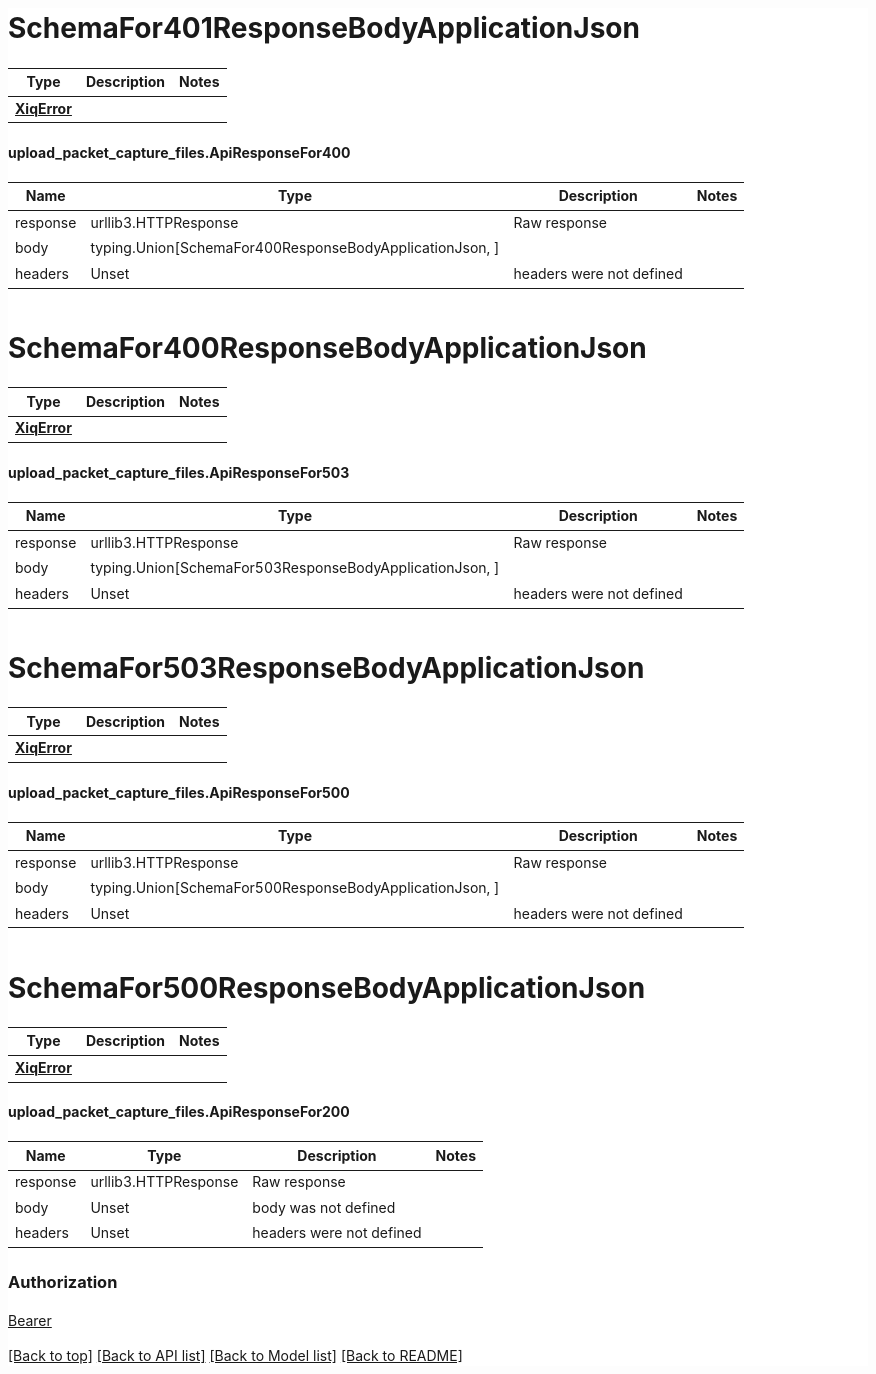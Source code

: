 # SchemaFor401ResponseBodyApplicationJson
Type | Description  | Notes
------------- | ------------- | -------------
[**XiqError**](../../models/XiqError.md) |  | 


#### upload_packet_capture_files.ApiResponseFor400
Name | Type | Description  | Notes
------------- | ------------- | ------------- | -------------
response | urllib3.HTTPResponse | Raw response |
body | typing.Union[SchemaFor400ResponseBodyApplicationJson, ] |  |
headers | Unset | headers were not defined |

# SchemaFor400ResponseBodyApplicationJson
Type | Description  | Notes
------------- | ------------- | -------------
[**XiqError**](../../models/XiqError.md) |  | 


#### upload_packet_capture_files.ApiResponseFor503
Name | Type | Description  | Notes
------------- | ------------- | ------------- | -------------
response | urllib3.HTTPResponse | Raw response |
body | typing.Union[SchemaFor503ResponseBodyApplicationJson, ] |  |
headers | Unset | headers were not defined |

# SchemaFor503ResponseBodyApplicationJson
Type | Description  | Notes
------------- | ------------- | -------------
[**XiqError**](../../models/XiqError.md) |  | 


#### upload_packet_capture_files.ApiResponseFor500
Name | Type | Description  | Notes
------------- | ------------- | ------------- | -------------
response | urllib3.HTTPResponse | Raw response |
body | typing.Union[SchemaFor500ResponseBodyApplicationJson, ] |  |
headers | Unset | headers were not defined |

# SchemaFor500ResponseBodyApplicationJson
Type | Description  | Notes
------------- | ------------- | -------------
[**XiqError**](../../models/XiqError.md) |  | 


#### upload_packet_capture_files.ApiResponseFor200
Name | Type | Description  | Notes
------------- | ------------- | ------------- | -------------
response | urllib3.HTTPResponse | Raw response |
body | Unset | body was not defined |
headers | Unset | headers were not defined |

### Authorization

[Bearer](../../../README.md#Bearer)

[[Back to top]](#__pageTop) [[Back to API list]](../../../README.md#documentation-for-api-endpoints) [[Back to Model list]](../../../README.md#documentation-for-models) [[Back to README]](../../../README.md)

